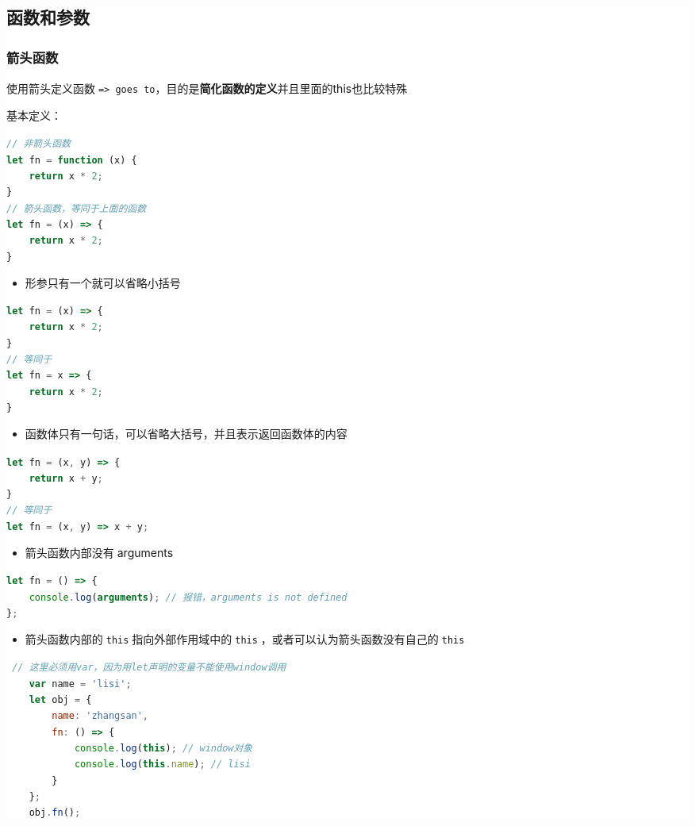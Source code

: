 

## 函数和参数

### 箭头函数

使用箭头定义函数 `=> goes to`，目的是**简化函数的定义**并且里面的this也比较特殊



基本定义：

```js
// 非箭头函数
let fn = function (x) {
    return x * 2;
}
// 箭头函数，等同于上面的函数
let fn = (x) => {
    return x * 2;
}
```



- 形参只有一个就可以省略小括号

```js
let fn = (x) => {
    return x * 2;
}
// 等同于
let fn = x => {
    return x * 2;
}
```

- 函数体只有一句话，可以省略大括号，并且表示返回函数体的内容

```js
let fn = (x, y) => {
    return x + y;
}
// 等同于
let fn = (x, y) => x + y;
```

- 箭头函数内部没有 arguments

```js
let fn = () => {
    console.log(arguments); // 报错，arguments is not defined
};
```

- 箭头函数内部的 `this` 指向外部作用域中的 `this` ，或者可以认为箭头函数没有自己的 `this`

```js
 // 这里必须用var，因为用let声明的变量不能使用window调用
    var name = 'lisi';
    let obj = {
        name: 'zhangsan',
        fn: () => {
            console.log(this); // window对象
            console.log(this.name); // lisi
        }
    };
    obj.fn();
```
